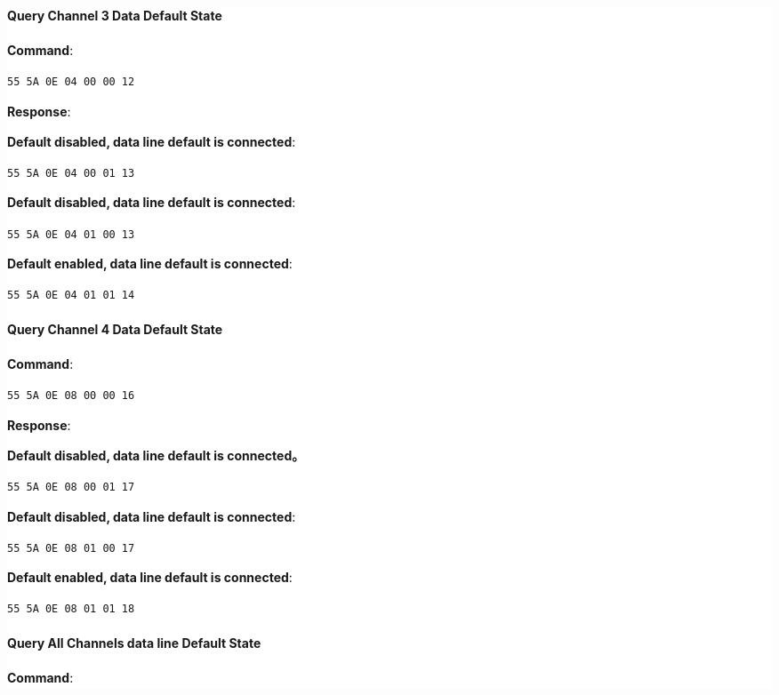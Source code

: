 

#### **Query Channel 3 Data Default State**

**Command**:

```
55 5A 0E 04 00 00 12
```

**Response**:

**Default disabled, data line default is connected**:

```
55 5A 0E 04 00 01 13
```

**Default disabled, data line default is connected**:

```
55 5A 0E 04 01 00 13
```

**Default enabled, data line default is connected**:

```
55 5A 0E 04 01 01 14
```



#### **Query Channel 4 Data Default State**

**Command**:

```
55 5A 0E 08 00 00 16
```

**Response**:

**Default disabled, data line default is connected。**

```
55 5A 0E 08 00 01 17
```

**Default disabled, data line default is connected**:

```
55 5A 0E 08 01 00 17
```

**Default enabled, data line default is connected**:

```
55 5A 0E 08 01 01 18
```



#### **Query All Channels data line Default State**

**Command**:
